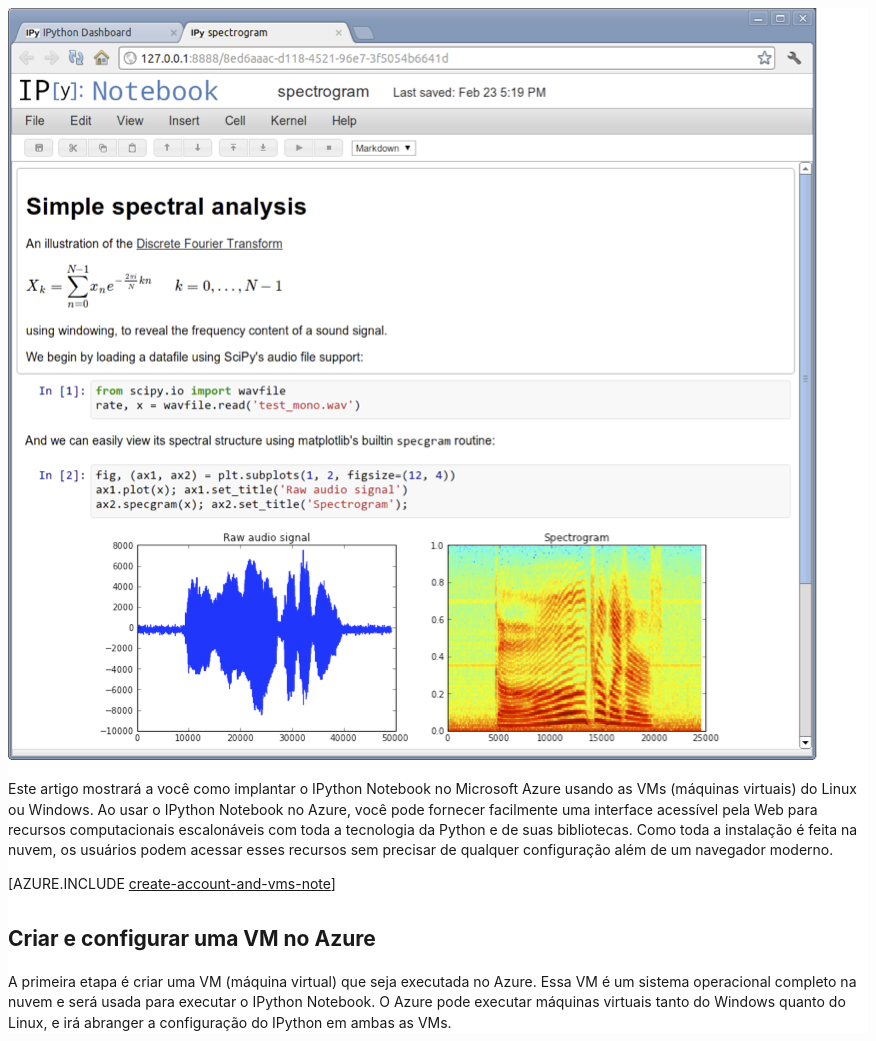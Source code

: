 ![Captura de tela](./media/virtual-machines-python-ipython-notebook/ipy-notebook-spectral.png)

Este artigo mostrará a você como implantar o IPython Notebook no Microsoft Azure usando as VMs (máquinas virtuais) do Linux ou Windows. Ao usar o IPython Notebook no Azure, você pode fornecer facilmente uma interface acessível pela Web para recursos computacionais escalonáveis com toda a tecnologia da Python e de suas bibliotecas. Como toda a instalação é feita na nuvem, os usuários podem acessar esses recursos sem precisar de qualquer configuração além de um navegador moderno.

[AZURE.INCLUDE [create-account-and-vms-note](../../includes/create-account-and-vms-note.md)]

## Criar e configurar uma VM no Azure

A primeira etapa é criar uma VM (máquina virtual) que seja executada no Azure. Essa VM é um sistema operacional completo na nuvem e será usada para executar o IPython Notebook. O Azure pode executar máquinas virtuais tanto do Windows quanto do Linux, e irá abranger a configuração do IPython em ambas as VMs.
